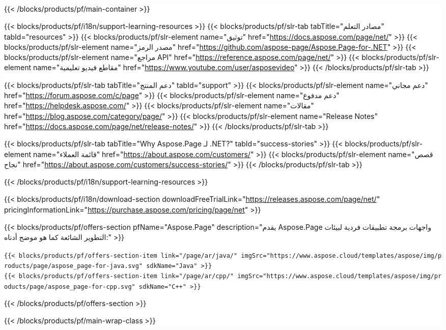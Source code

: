    
  </div>
 </div>
</div>


{{< /blocks/products/pf/main-container >}}


{{< blocks/products/pf/i18n/support-learning-resources >}}
{{< blocks/products/pf/slr-tab tabTitle="مصادر التعلم" tabId="resources" >}}
{{< blocks/products/pf/slr-element name="توثيق" href="https://docs.aspose.com/page/net/" >}}
{{< blocks/products/pf/slr-element name="مصدر الرمز" href="https://github.com/aspose-page/Aspose.Page-for-.NET" >}}
{{< blocks/products/pf/slr-element name="مراجع API" href="https://reference.aspose.com/page/net/" >}}
{{< blocks/products/pf/slr-element name="مقاطع فيديو تعليمية" href="https://www.youtube.com/user/asposevideo" >}}
{{< /blocks/products/pf/slr-tab >}}

{{< blocks/products/pf/slr-tab tabTitle="دعم المنتج" tabId="support" >}}
{{< blocks/products/pf/slr-element name="دعم مجاني" href="https://forum.aspose.com/c/page" >}}
{{< blocks/products/pf/slr-element name="دعم مدفوع" href="https://helpdesk.aspose.com/" >}}
{{< blocks/products/pf/slr-element name="مقالات" href="https://blog.aspose.com/category/page/" >}}
{{< blocks/products/pf/slr-element name="Release Notes" href="https://docs.aspose.com/page/net/release-notes/" >}}
{{< /blocks/products/pf/slr-tab >}}

{{< blocks/products/pf/slr-tab tabTitle="Why Aspose.Page لـ .NET?" tabId="success-stories" >}}
{{< blocks/products/pf/slr-element name="قائمة العملاء" href="https://about.aspose.com/customers/" >}}
{{< blocks/products/pf/slr-element name="قصص نجاح" href="https://about.aspose.com/customers/success-stories/" >}}
{{< /blocks/products/pf/slr-tab >}}

{{< /blocks/products/pf/i18n/support-learning-resources >}}

{{< blocks/products/pf/i18n/download-section downloadFreeTrialLink="https://releases.aspose.com/page/net/" pricingInformationLink="https://purchase.aspose.com/pricing/page/net" >}}

{{< blocks/products/pf/offers-section pfName="Aspose.Page" description="يقدم Aspose.Page واجهات برمجة تطبيقات فردية لبيئات التطوير الشائعة كما هو موضح أدناه:" >}}

    {{< blocks/products/pf/offers-section-item link="/page/ar/java/" imgSrc="https://www.aspose.cloud/templates/aspose/img/products/page/aspose_page-for-java.svg" sdkName="Java" >}}
    {{< blocks/products/pf/offers-section-item link="/page/ar/cpp/" imgSrc="https://www.aspose.cloud/templates/aspose/img/products/page/aspose_page-for-cpp.svg" sdkName="C++" >}}

{{< /blocks/products/pf/offers-section >}}

{{< /blocks/products/pf/main-wrap-class >}}
